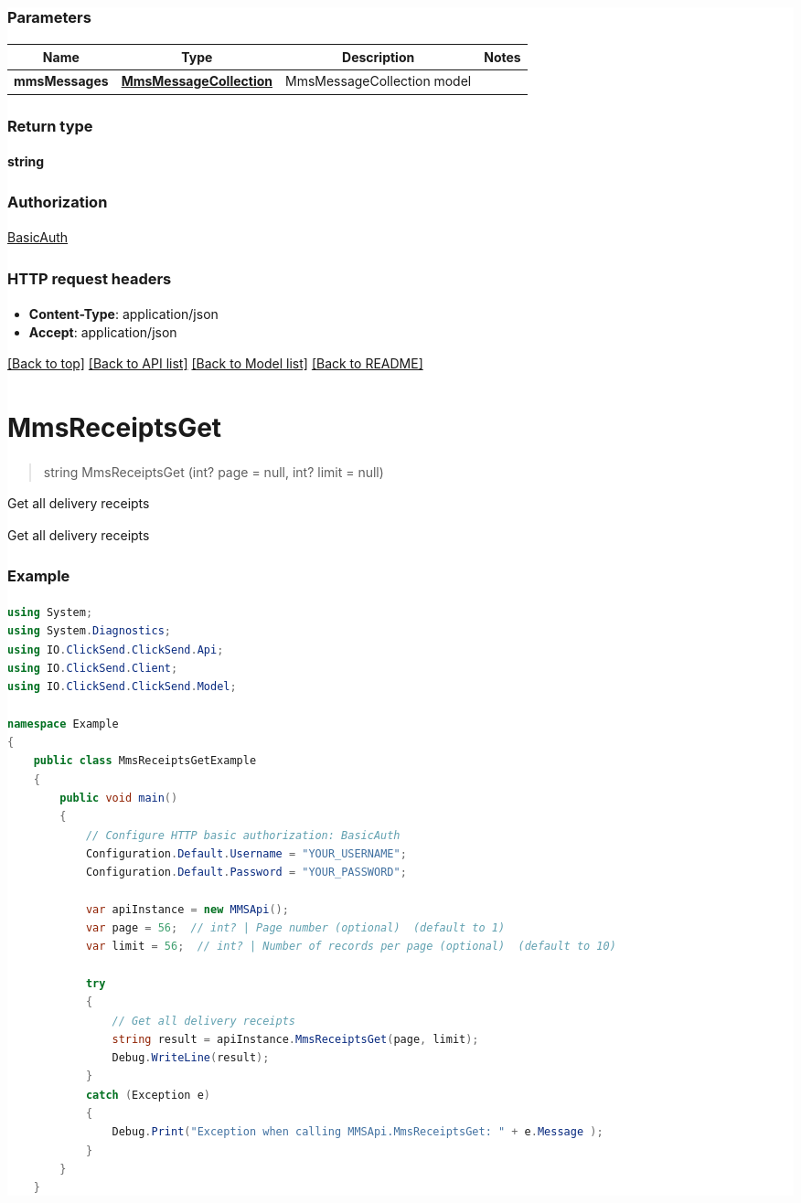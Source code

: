 ### Parameters

Name | Type | Description  | Notes
------------- | ------------- | ------------- | -------------
 **mmsMessages** | [**MmsMessageCollection**](MmsMessageCollection.md)| MmsMessageCollection model | 

### Return type

**string**

### Authorization

[BasicAuth](../README.md#BasicAuth)

### HTTP request headers

 - **Content-Type**: application/json
 - **Accept**: application/json

[[Back to top]](#) [[Back to API list]](../README.md#documentation-for-api-endpoints) [[Back to Model list]](../README.md#documentation-for-models) [[Back to README]](../README.md)

<a name="mmsreceiptsget"></a>
# **MmsReceiptsGet**
> string MmsReceiptsGet (int? page = null, int? limit = null)

Get all delivery receipts

Get all delivery receipts

### Example
```csharp
using System;
using System.Diagnostics;
using IO.ClickSend.ClickSend.Api;
using IO.ClickSend.Client;
using IO.ClickSend.ClickSend.Model;

namespace Example
{
    public class MmsReceiptsGetExample
    {
        public void main()
        {
            // Configure HTTP basic authorization: BasicAuth
            Configuration.Default.Username = "YOUR_USERNAME";
            Configuration.Default.Password = "YOUR_PASSWORD";

            var apiInstance = new MMSApi();
            var page = 56;  // int? | Page number (optional)  (default to 1)
            var limit = 56;  // int? | Number of records per page (optional)  (default to 10)

            try
            {
                // Get all delivery receipts
                string result = apiInstance.MmsReceiptsGet(page, limit);
                Debug.WriteLine(result);
            }
            catch (Exception e)
            {
                Debug.Print("Exception when calling MMSApi.MmsReceiptsGet: " + e.Message );
            }
        }
    }
```